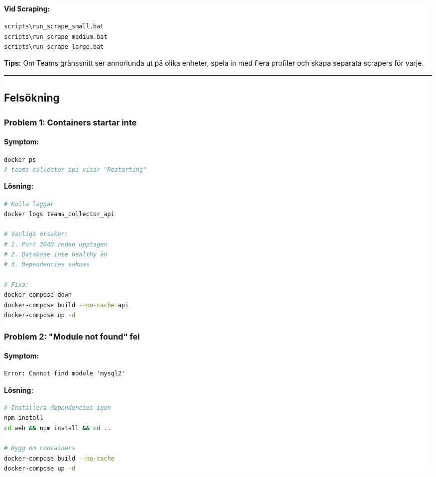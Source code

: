 **Vid Scraping:**
```bash
scripts\run_scrape_small.bat
scripts\run_scrape_medium.bat
scripts\run_scrape_large.bat
```

**Tips:** Om Teams gränssnitt ser annorlunda ut på olika enheter, spela in med flera profiler och skapa separata scrapers för varje.

---

## Felsökning

### Problem 1: Containers startar inte

**Symptom:**
```bash
docker ps
# teams_collector_api visar "Restarting"
```

**Lösning:**
```bash
# Kolla loggar
docker logs teams_collector_api

# Vanliga orsaker:
# 1. Port 3040 redan upptagen
# 2. Database inte healthy än
# 3. Dependencies saknas

# Fixa:
docker-compose down
docker-compose build --no-cache api
docker-compose up -d
```

### Problem 2: "Module not found" fel

**Symptom:**
```
Error: Cannot find module 'mysql2'
```

**Lösning:**
```bash
# Installera dependencies igen
npm install
cd web && npm install && cd ..

# Bygg om containers
docker-compose build --no-cache
docker-compose up -d
```
